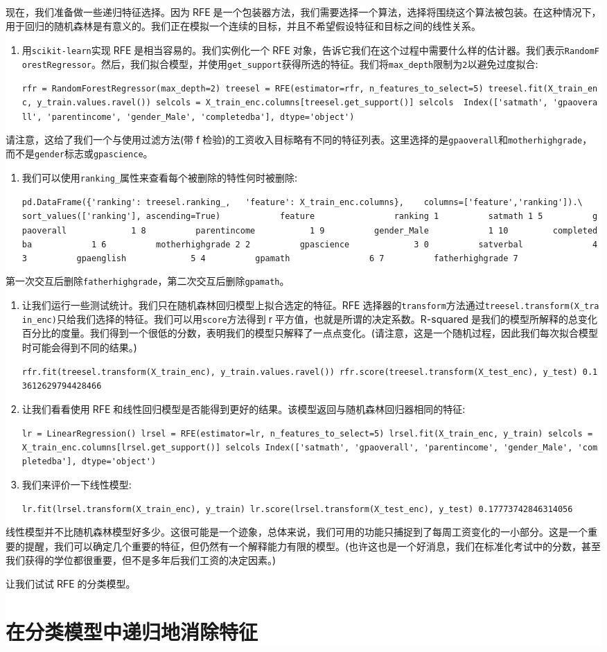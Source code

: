 现在，我们准备做一些递归特征选择。因为 RFE 是一个包装器方法，我们需要选择一个算法，选择将围绕这个算法被包装。在这种情况下，用于回归的随机森林是有意义的。我们正在模拟一个连续的目标，并且不希望假设特征和目标之间的线性关系。

1.  用`scikit-learn`实现 RFE 是相当容易的。我们实例化一个 RFE 对象，告诉它我们在这个过程中需要什么样的估计器。我们表示`RandomForestRegressor`。然后，我们拟合模型，并使用`get_support`获得所选的特征。我们将`max_depth`限制为`2`以避免过度拟合:

    ```
    rfr = RandomForestRegressor(max_depth=2) treesel = RFE(estimator=rfr, n_features_to_select=5) treesel.fit(X_train_enc, y_train.values.ravel()) selcols = X_train_enc.columns[treesel.get_support()] selcols  Index(['satmath', 'gpaoverall', 'parentincome', 'gender_Male', 'completedba'], dtype='object')
    ```

请注意，这给了我们一个与使用过滤方法(带 f 检验)的工资收入目标略有不同的特征列表。这里选择的是`gpaoverall`和`motherhighgrade`，而不是`gender`标志或`gpascience`。

1.  我们可以使用`ranking_`属性来查看每个被删除的特性何时被删除:

    ```
    pd.DataFrame({'ranking': treesel.ranking_,   'feature': X_train_enc.columns},    columns=['feature','ranking']).\    sort_values(['ranking'], ascending=True)            feature                ranking 1          satmath 1 5          gpaoverall             1 8          parentincome           1 9          gender_Male            1 10         completedba            1 6          motherhighgrade 2 2          gpascience             3 0          satverbal              4 3          gpaenglish             5 4          gpamath                6 7          fatherhighgrade 7
    ```

第一次交互后删除`fatherhighgrade`，第二次交互后删除`gpamath`。

1.  让我们运行一些测试统计。我们只在随机森林回归模型上拟合选定的特征。RFE 选择器的`transform`方法通过`treesel.transform(X_train_enc)`只给我们选择的特征。我们可以用`score`方法得到 r 平方值，也就是所谓的决定系数。R-squared 是我们的模型所解释的总变化百分比的度量。我们得到一个很低的分数，表明我们的模型只解释了一点点变化。(请注意，这是一个随机过程，因此我们每次拟合模型时可能会得到不同的结果。)

    ```
    rfr.fit(treesel.transform(X_train_enc), y_train.values.ravel()) rfr.score(treesel.transform(X_test_enc), y_test) 0.13612629794428466
    ```

2.  让我们看看使用 RFE 和线性回归模型是否能得到更好的结果。该模型返回与随机森林回归器相同的特征:

    ```
    lr = LinearRegression() lrsel = RFE(estimator=lr, n_features_to_select=5) lrsel.fit(X_train_enc, y_train) selcols = X_train_enc.columns[lrsel.get_support()] selcols Index(['satmath', 'gpaoverall', 'parentincome', 'gender_Male', 'completedba'], dtype='object')
    ```

3.  我们来评价一下线性模型:

    ```
    lr.fit(lrsel.transform(X_train_enc), y_train) lr.score(lrsel.transform(X_test_enc), y_test) 0.17773742846314056
    ```

线性模型并不比随机森林模型好多少。这很可能是一个迹象，总体来说，我们可用的功能只捕捉到了每周工资变化的一小部分。这是一个重要的提醒，我们可以确定几个重要的特征，但仍然有一个解释能力有限的模型。(也许这也是一个好消息，我们在标准化考试中的分数，甚至我们获得的学位都很重要，但不是多年后我们工资的决定因素。)

让我们试试 RFE 的分类模型。

# 在分类模型中递归地消除特征

